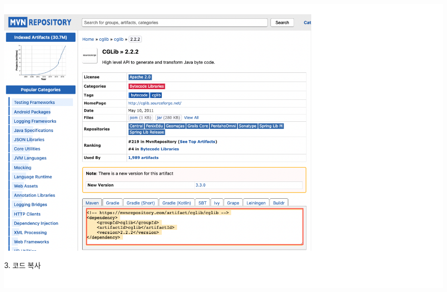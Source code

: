 <br>

<img src="https://github.com/hyeah0/SmartWeb_Contents_WebApplication_developer_class/blob/main/0_MacSet/image/spring_cglib_c%26p/3.png" width="70%">
<p>3. 코드 복사</p>
<br>
